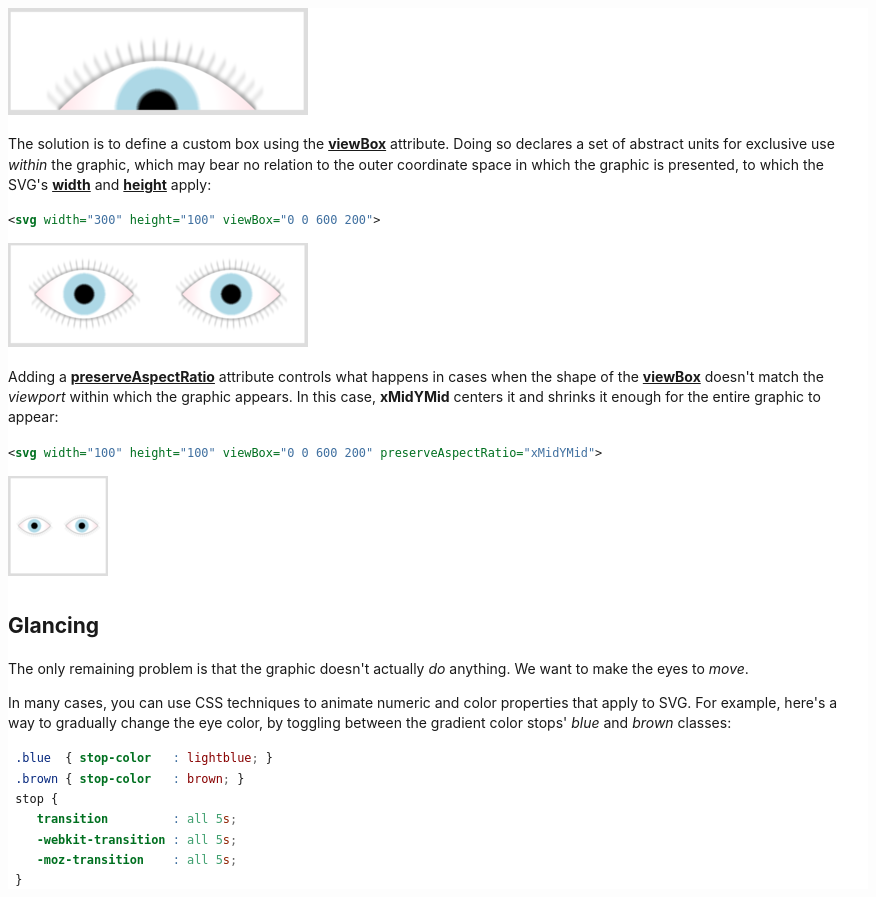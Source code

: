  ![svgGrandTour eyeballs viewport small.png](/assets/thumb/b/bd/svgGrandTour_eyeballs_viewport_small.png/300px-svgGrandTour_eyeballs_viewport_small.png)

The solution is to define a custom box using the [**viewBox**](/w/index.php?title=svg/attributes/viewBox&action=edit&redlink=1) attribute. Doing so declares a set of abstract units for exclusive use *within* the graphic, which may bear no relation to the outer coordinate space in which the graphic is presented, to which the SVG's [**width**](/w/index.php?title=svg/attributes/width&action=edit&redlink=1) and [**height**](/w/index.php?title=svg/attributes/height&action=edit&redlink=1) apply:

``` xml
<svg width="300" height="100" viewBox="0 0 600 200">
```

 ![svgGrandTour eyeballs viewbox.png](/assets/thumb/8/84/svgGrandTour_eyeballs_viewbox.png/300px-svgGrandTour_eyeballs_viewbox.png)

Adding a [**preserveAspectRatio**](/w/index.php?title=svg/attributes/preserveAspectRatio&action=edit&redlink=1) attribute controls what happens in cases when the shape of the [**viewBox**](/w/index.php?title=svg/attributes/viewBox&action=edit&redlink=1) doesn't match the *viewport* within which the graphic appears. In this case, **xMidYMid** centers it and shrinks it enough for the entire graphic to appear:

``` xml
<svg width="100" height="100" viewBox="0 0 600 200" preserveAspectRatio="xMidYMid">
```

 ![svgGrandTour eyeballs viewbox preserve.png](/assets/thumb/0/04/svgGrandTour_eyeballs_viewbox_preserve.png/100px-svgGrandTour_eyeballs_viewbox_preserve.png)

## <span>Glancing</span>

The only remaining problem is that the graphic doesn't actually *do* anything. We want to make the eyes to *move*.

In many cases, you can use CSS techniques to animate numeric and color properties that apply to SVG. For example, here's a way to gradually change the eye color, by toggling between the gradient color stops' *blue* and *brown* classes:

``` css
 .blue  { stop-color   : lightblue; }
 .brown { stop-color   : brown; }
 stop {
    transition         : all 5s;
    -webkit-transition : all 5s;
    -moz-transition    : all 5s;
 }
```

